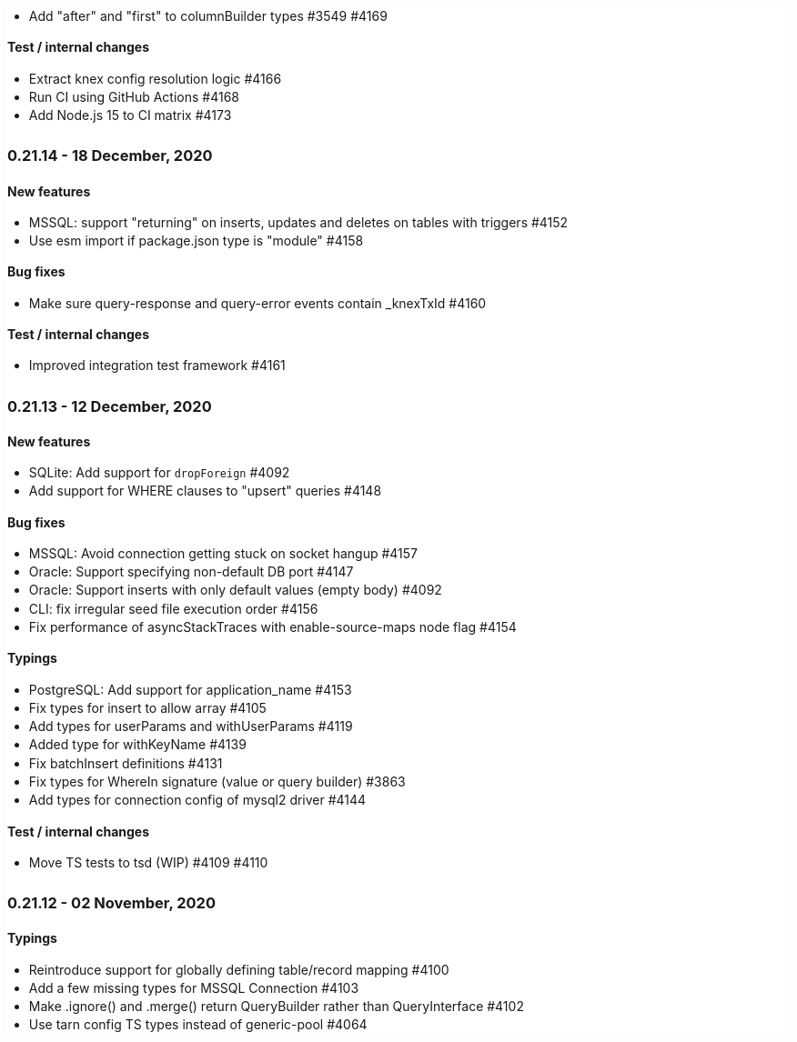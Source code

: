 - Add "after" and "first" to columnBuilder types #3549 #4169

**Test / internal changes**

- Extract knex config resolution logic #4166
- Run CI using GitHub Actions #4168
- Add Node.js 15 to CI matrix #4173

### 0.21.14 - 18 December, 2020

**New features**

- MSSQL: support "returning" on inserts, updates and deletes on tables with triggers #4152
- Use esm import if package.json type is "module" #4158

**Bug fixes**

- Make sure query-response and query-error events contain _knexTxId #4160

**Test / internal changes**

- Improved integration test framework #4161

### 0.21.13 - 12 December, 2020

**New features**

- SQLite: Add support for `dropForeign` #4092
- Add support for WHERE clauses to "upsert" queries #4148

**Bug fixes**

- MSSQL: Avoid connection getting stuck on socket hangup #4157
- Oracle: Support specifying non-default DB port #4147
- Oracle: Support inserts with only default values (empty body) #4092
- CLI: fix irregular seed file execution order #4156
- Fix performance of asyncStackTraces with enable-source-maps node flag #4154

**Typings**

- PostgreSQL: Add support for application_name #4153
- Fix types for insert to allow array #4105
- Add types for userParams and withUserParams #4119
- Added type for withKeyName #4139
- Fix batchInsert definitions #4131
- Fix types for WhereIn signature (value or query builder) #3863
- Add types for connection config of mysql2 driver #4144

**Test / internal changes**

- Move TS tests to tsd (WIP) #4109 #4110

### 0.21.12 - 02 November, 2020

**Typings**

- Reintroduce support for globally defining table/record mapping #4100
- Add a few missing types for MSSQL Connection #4103
- Make .ignore() and .merge() return QueryBuilder rather than QueryInterface #4102
- Use tarn config TS types instead of generic-pool #4064
